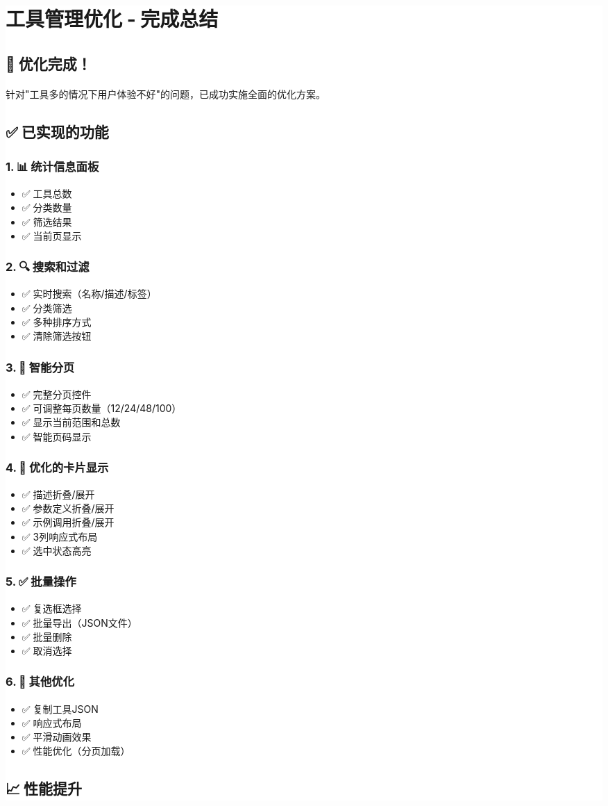 # 工具管理优化 - 完成总结

## 🎉 优化完成！

针对"工具多的情况下用户体验不好"的问题，已成功实施全面的优化方案。

## ✅ 已实现的功能

### 1. 📊 统计信息面板
- ✅ 工具总数
- ✅ 分类数量
- ✅ 筛选结果
- ✅ 当前页显示

### 2. 🔍 搜索和过滤
- ✅ 实时搜索（名称/描述/标签）
- ✅ 分类筛选
- ✅ 多种排序方式
- ✅ 清除筛选按钮

### 3. 📄 智能分页
- ✅ 完整分页控件
- ✅ 可调整每页数量（12/24/48/100）
- ✅ 显示当前范围和总数
- ✅ 智能页码显示

### 4. 🎴 优化的卡片显示
- ✅ 描述折叠/展开
- ✅ 参数定义折叠/展开
- ✅ 示例调用折叠/展开
- ✅ 3列响应式布局
- ✅ 选中状态高亮

### 5. ✅ 批量操作
- ✅ 复选框选择
- ✅ 批量导出（JSON文件）
- ✅ 批量删除
- ✅ 取消选择

### 6. 🔧 其他优化
- ✅ 复制工具JSON
- ✅ 响应式布局
- ✅ 平滑动画效果
- ✅ 性能优化（分页加载）

## 📈 性能提升
